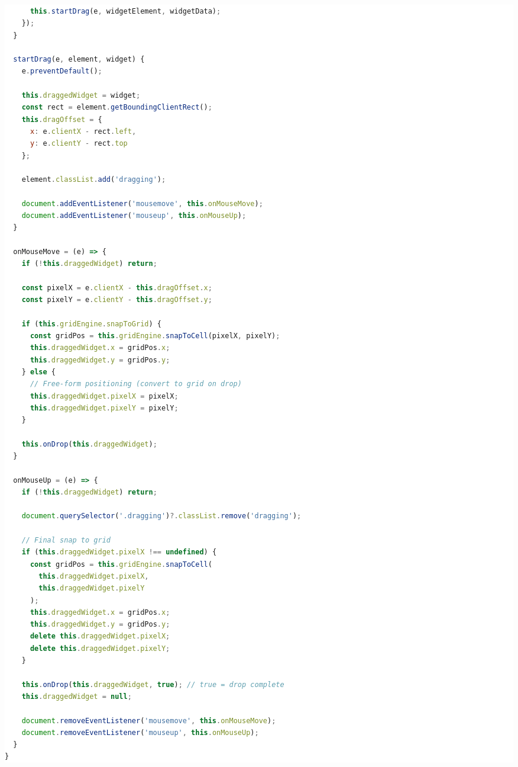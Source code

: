 ```javascript
      this.startDrag(e, widgetElement, widgetData);
    });
  }

  startDrag(e, element, widget) {
    e.preventDefault();

    this.draggedWidget = widget;
    const rect = element.getBoundingClientRect();
    this.dragOffset = {
      x: e.clientX - rect.left,
      y: e.clientY - rect.top
    };

    element.classList.add('dragging');

    document.addEventListener('mousemove', this.onMouseMove);
    document.addEventListener('mouseup', this.onMouseUp);
  }

  onMouseMove = (e) => {
    if (!this.draggedWidget) return;

    const pixelX = e.clientX - this.dragOffset.x;
    const pixelY = e.clientY - this.dragOffset.y;

    if (this.gridEngine.snapToGrid) {
      const gridPos = this.gridEngine.snapToCell(pixelX, pixelY);
      this.draggedWidget.x = gridPos.x;
      this.draggedWidget.y = gridPos.y;
    } else {
      // Free-form positioning (convert to grid on drop)
      this.draggedWidget.pixelX = pixelX;
      this.draggedWidget.pixelY = pixelY;
    }

    this.onDrop(this.draggedWidget);
  }

  onMouseUp = (e) => {
    if (!this.draggedWidget) return;

    document.querySelector('.dragging')?.classList.remove('dragging');

    // Final snap to grid
    if (this.draggedWidget.pixelX !== undefined) {
      const gridPos = this.gridEngine.snapToCell(
        this.draggedWidget.pixelX,
        this.draggedWidget.pixelY
      );
      this.draggedWidget.x = gridPos.x;
      this.draggedWidget.y = gridPos.y;
      delete this.draggedWidget.pixelX;
      delete this.draggedWidget.pixelY;
    }

    this.onDrop(this.draggedWidget, true); // true = drop complete
    this.draggedWidget = null;

    document.removeEventListener('mousemove', this.onMouseMove);
    document.removeEventListener('mouseup', this.onMouseUp);
  }
}
```